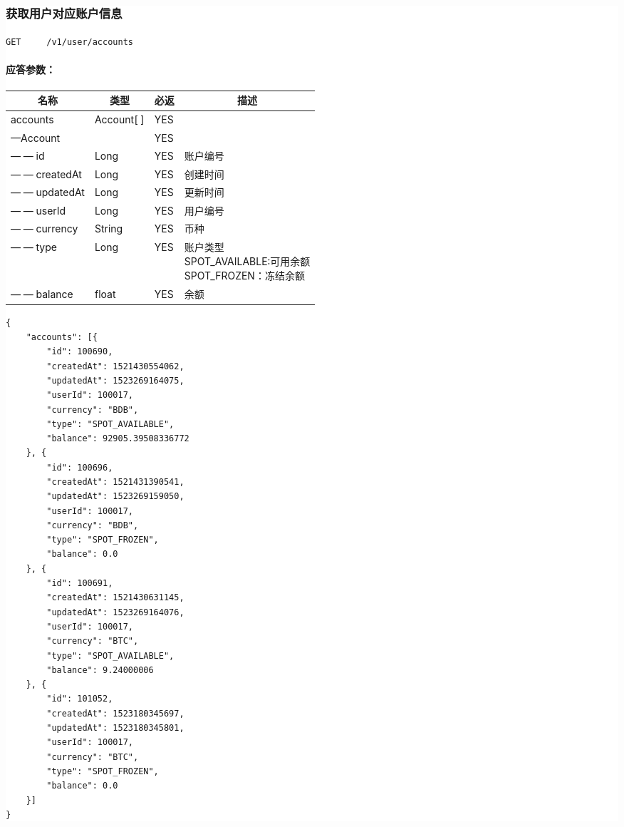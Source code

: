 ### **获取用户对应账户信息**

```
GET 	/v1/user/accounts 
```

#### 应答参数：

| **名称**      | **类型**   | **必返** | **描述**                                                     |
| ------------- | ---------- | -------- | ------------------------------------------------------------ |
| accounts      | Account[ ] | YES      |                                                              |
| —Account      |            | YES      |                                                              |
| — — id        | Long       | YES      | 账户编号                                                     |
| — — createdAt | Long       | YES      | 创建时间                                                     |
| — — updatedAt | Long       | YES      | 更新时间                                                     |
| — — userId    | Long       | YES      | 用户编号                                                     |
| — — currency  | String     | YES      | 币种                                                         |
| — — type      | Long       | YES      | 账户类型 <br>SPOT_AVAILABLE:可用余额 <br>SPOT_FROZEN：冻结余额 |
| — — balance   | float      | YES      | 余额                                                         |

```
{
	"accounts": [{
		"id": 100690,
		"createdAt": 1521430554062,
		"updatedAt": 1523269164075,
		"userId": 100017,
		"currency": "BDB",
		"type": "SPOT_AVAILABLE",
		"balance": 92905.39508336772
	}, {
		"id": 100696,
		"createdAt": 1521431390541,
		"updatedAt": 1523269159050,
		"userId": 100017,
		"currency": "BDB",
		"type": "SPOT_FROZEN",
		"balance": 0.0
	}, {
		"id": 100691,
		"createdAt": 1521430631145,
		"updatedAt": 1523269164076,
		"userId": 100017,
		"currency": "BTC",
		"type": "SPOT_AVAILABLE",
		"balance": 9.24000006
	}, {
		"id": 101052,
		"createdAt": 1523180345697,
		"updatedAt": 1523180345801,
		"userId": 100017,
		"currency": "BTC",
		"type": "SPOT_FROZEN",
		"balance": 0.0
	}]
}
```
